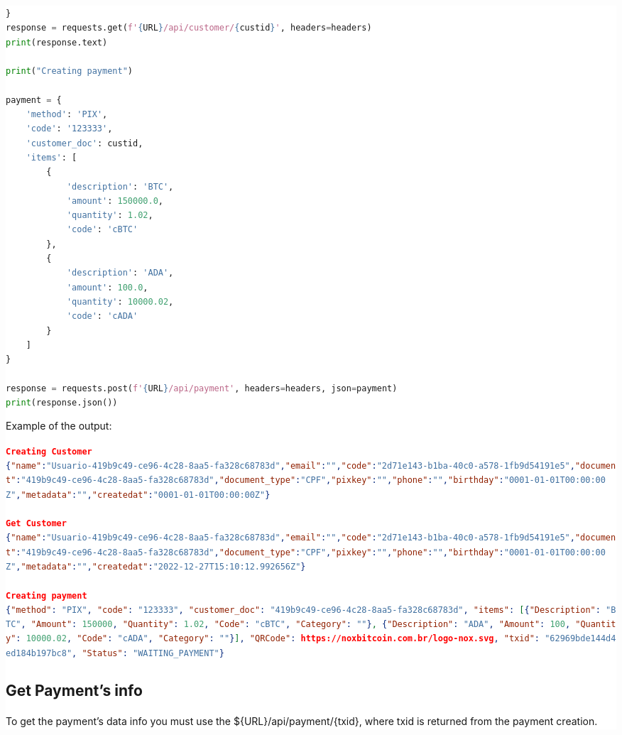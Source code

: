 ```python
}
response = requests.get(f'{URL}/api/customer/{custid}', headers=headers)
print(response.text)

print("Creating payment")

payment = {
    'method': 'PIX',
    'code': '123333',
    'customer_doc': custid,
    'items': [
        {
            'description': 'BTC',
            'amount': 150000.0,
            'quantity': 1.02,
            'code': 'cBTC'
        },
        {
            'description': 'ADA',
            'amount': 100.0,
            'quantity': 10000.02,
            'code': 'cADA'
        }
    ]
}

response = requests.post(f'{URL}/api/payment', headers=headers, json=payment)
print(response.json())

```

Example of the output:
```json
Creating Customer
{"name":"Usuario-419b9c49-ce96-4c28-8aa5-fa328c68783d","email":"","code":"2d71e143-b1ba-40c0-a578-1fb9d54191e5","document":"419b9c49-ce96-4c28-8aa5-fa328c68783d","document_type":"CPF","pixkey":"","phone":"","birthday":"0001-01-01T00:00:00Z","metadata":"","createdat":"0001-01-01T00:00:00Z"}

Get Customer
{"name":"Usuario-419b9c49-ce96-4c28-8aa5-fa328c68783d","email":"","code":"2d71e143-b1ba-40c0-a578-1fb9d54191e5","document":"419b9c49-ce96-4c28-8aa5-fa328c68783d","document_type":"CPF","pixkey":"","phone":"","birthday":"0001-01-01T00:00:00Z","metadata":"","createdat":"2022-12-27T15:10:12.992656Z"}

Creating payment
{"method": "PIX", "code": "123333", "customer_doc": "419b9c49-ce96-4c28-8aa5-fa328c68783d", "items": [{"Description": "BTC", "Amount": 150000, "Quantity": 1.02, "Code": "cBTC", "Category": ""}, {"Description": "ADA", "Amount": 100, "Quantity": 10000.02, "Code": "cADA", "Category": ""}], "QRCode": https://noxbitcoin.com.br/logo-nox.svg, "txid": "62969bde144d4ed184b197bc8", "Status": "WAITING_PAYMENT"}
```

## Get Payment’s info
To get the payment’s data info you must use the ${URL}/api/payment/{txid}, where txid is returned from the payment creation.

